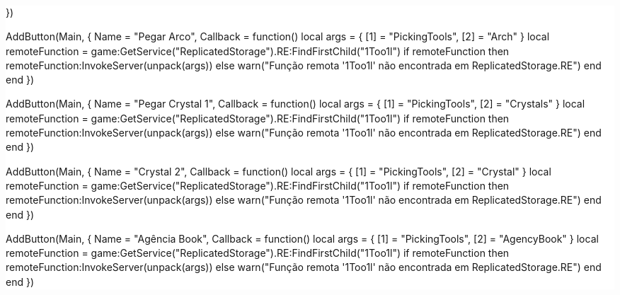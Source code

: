 })

AddButton(Main, {
  Name = "Pegar Arco",
  Callback = function()
        local args = {
            [1] = "PickingTools",
            [2] = "Arch"
        }
        local remoteFunction = game:GetService("ReplicatedStorage").RE:FindFirstChild("1Too1l")
        if remoteFunction then
            remoteFunction:InvokeServer(unpack(args))
        else
            warn("Função remota '1Too1l' não encontrada em ReplicatedStorage.RE")
        end
    end
})

AddButton(Main, {
  Name = "Pegar Crystal 1",
  Callback = function()
        local args = {
            [1] = "PickingTools",
            [2] = "Crystals"
        }
        local remoteFunction = game:GetService("ReplicatedStorage").RE:FindFirstChild("1Too1l")
        if remoteFunction then
            remoteFunction:InvokeServer(unpack(args))
        else
            warn("Função remota '1Too1l' não encontrada em ReplicatedStorage.RE")
        end
    end
})

AddButton(Main, {
  Name = "Crystal 2",
  Callback = function()
        local args = {
            [1] = "PickingTools",
            [2] = "Crystal"
        }
        local remoteFunction = game:GetService("ReplicatedStorage").RE:FindFirstChild("1Too1l")
        if remoteFunction then
            remoteFunction:InvokeServer(unpack(args))
        else
            warn("Função remota '1Too1l' não encontrada em ReplicatedStorage.RE")
        end
    end
})

AddButton(Main, {
  Name = "Agência Book",
  Callback = function()
        local args = {
            [1] = "PickingTools",
            [2] = "AgencyBook"
        }
        local remoteFunction = game:GetService("ReplicatedStorage").RE:FindFirstChild("1Too1l")
        if remoteFunction then
            remoteFunction:InvokeServer(unpack(args))
        else
            warn("Função remota '1Too1l' não encontrada em ReplicatedStorage.RE")
        end
    end
})
